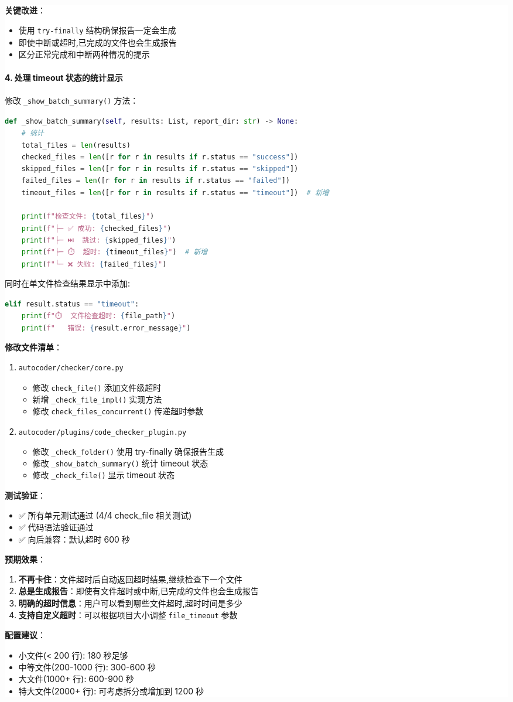 **关键改进**：
- 使用 `try-finally` 结构确保报告一定会生成
- 即使中断或超时,已完成的文件也会生成报告
- 区分正常完成和中断两种情况的提示

#### 4. 处理 timeout 状态的统计显示

修改 `_show_batch_summary()` 方法：

```python
def _show_batch_summary(self, results: List, report_dir: str) -> None:
    # 统计
    total_files = len(results)
    checked_files = len([r for r in results if r.status == "success"])
    skipped_files = len([r for r in results if r.status == "skipped"])
    failed_files = len([r for r in results if r.status == "failed"])
    timeout_files = len([r for r in results if r.status == "timeout"])  # 新增

    print(f"检查文件: {total_files}")
    print(f"├─ ✅ 成功: {checked_files}")
    print(f"├─ ⏭️  跳过: {skipped_files}")
    print(f"├─ ⏱️  超时: {timeout_files}")  # 新增
    print(f"└─ ❌ 失败: {failed_files}")
```

同时在单文件检查结果显示中添加:

```python
elif result.status == "timeout":
    print(f"⏱️  文件检查超时: {file_path}")
    print(f"   错误: {result.error_message}")
```

**修改文件清单**：
1. `autocoder/checker/core.py`
   - 修改 `check_file()` 添加文件级超时
   - 新增 `_check_file_impl()` 实现方法
   - 修改 `check_files_concurrent()` 传递超时参数

2. `autocoder/plugins/code_checker_plugin.py`
   - 修改 `_check_folder()` 使用 try-finally 确保报告生成
   - 修改 `_show_batch_summary()` 统计 timeout 状态
   - 修改 `_check_file()` 显示 timeout 状态

**测试验证**：
- ✅ 所有单元测试通过 (4/4 check_file 相关测试)
- ✅ 代码语法验证通过
- ✅ 向后兼容：默认超时 600 秒

**预期效果**：
1. **不再卡住**：文件超时后自动返回超时结果,继续检查下一个文件
2. **总是生成报告**：即使有文件超时或中断,已完成的文件也会生成报告
3. **明确的超时信息**：用户可以看到哪些文件超时,超时时间是多少
4. **支持自定义超时**：可以根据项目大小调整 `file_timeout` 参数

**配置建议**：
- 小文件(< 200 行): 180 秒足够
- 中等文件(200-1000 行): 300-600 秒
- 大文件(1000+ 行): 600-900 秒
- 特大文件(2000+ 行): 可考虑拆分或增加到 1200 秒
